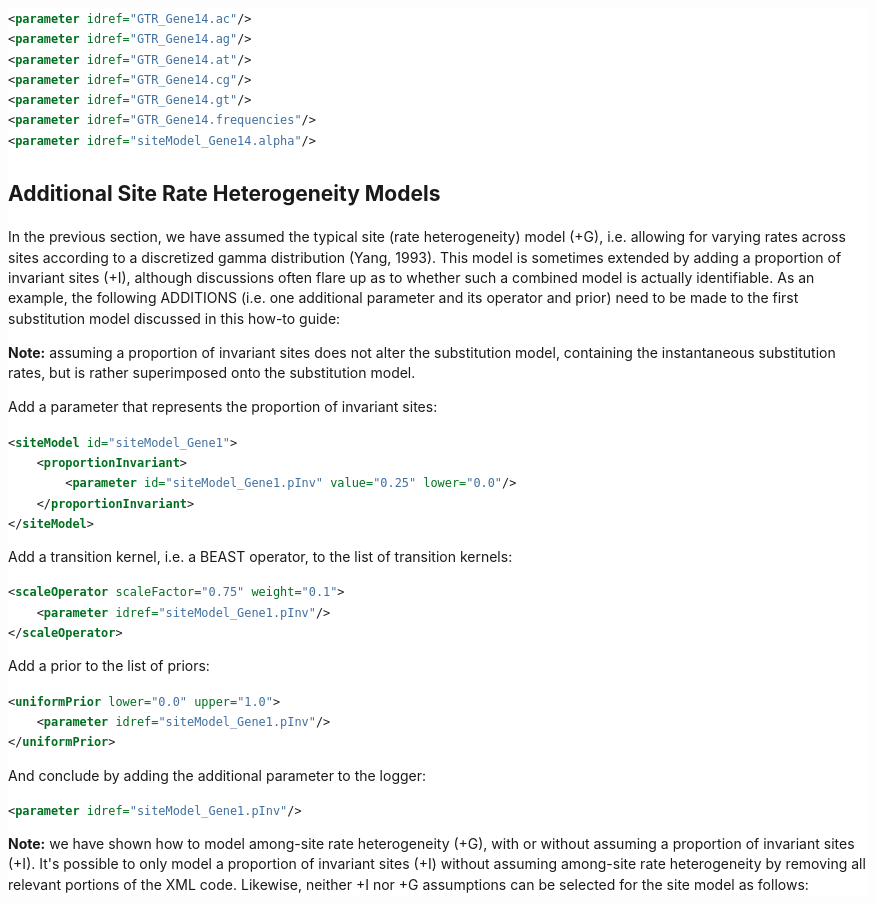```xml
<parameter idref="GTR_Gene14.ac"/>
<parameter idref="GTR_Gene14.ag"/>
<parameter idref="GTR_Gene14.at"/>
<parameter idref="GTR_Gene14.cg"/>
<parameter idref="GTR_Gene14.gt"/>
<parameter idref="GTR_Gene14.frequencies"/>
<parameter idref="siteModel_Gene14.alpha"/>
```

## Additional Site Rate Heterogeneity Models

In the previous section, we have assumed the typical site (rate heterogeneity) model (+G), i.e. allowing for varying rates across sites according to a discretized gamma distribution (Yang, 1993).
This model is sometimes extended by adding a proportion of invariant sites (+I), although discussions often flare up as to whether such a combined model is actually identifiable.
As an example, the following ADDITIONS (i.e. one additional parameter and its operator and prior) need to be made to the first substitution model discussed in this how-to guide:

**Note:** assuming a proportion of invariant sites does not alter the substitution model, containing the instantaneous substitution rates, but is rather superimposed onto the substitution model.

Add a parameter that represents the proportion of invariant sites:

```xml
<siteModel id="siteModel_Gene1">
	<proportionInvariant>
		<parameter id="siteModel_Gene1.pInv" value="0.25" lower="0.0"/>
	</proportionInvariant>
</siteModel>
```

Add a transition kernel, i.e. a BEAST operator, to the list of transition kernels:

```xml
<scaleOperator scaleFactor="0.75" weight="0.1">
    <parameter idref="siteModel_Gene1.pInv"/>
</scaleOperator>
```

Add a prior to the list of priors:

```xml
<uniformPrior lower="0.0" upper="1.0">
    <parameter idref="siteModel_Gene1.pInv"/>
</uniformPrior>
```

And conclude by adding the additional parameter to the logger:

```xml 
<parameter idref="siteModel_Gene1.pInv"/>
```

**Note:** we have shown how to model among-site rate heterogeneity (+G), with or without assuming a proportion of invariant sites (+I).
It's possible to only model a proportion of invariant sites (+I) without assuming among-site rate heterogeneity by removing all relevant portions of the XML code.
Likewise, neither +I nor +G assumptions can be selected for the site model as follows:
